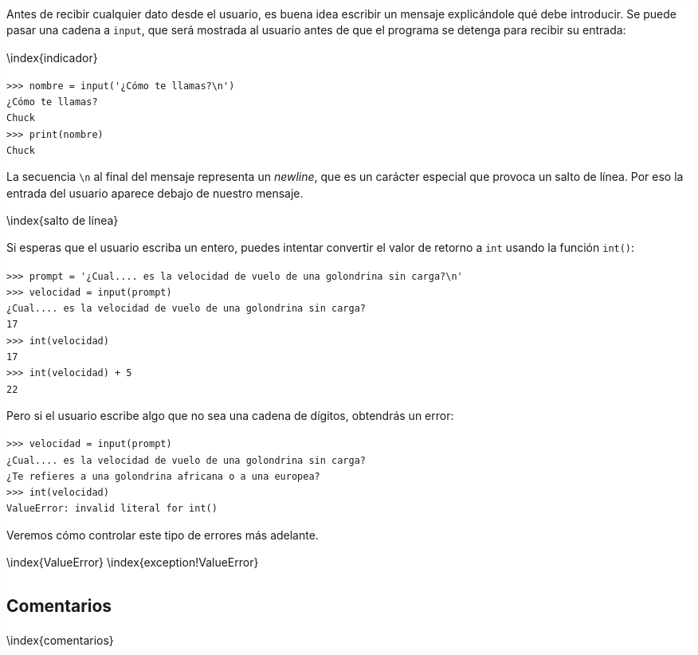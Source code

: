 Antes de recibir cualquier dato desde el usuario, es buena idea escribir
un mensaje explicándole qué debe introducir. Se puede pasar una cadena a
`input`, que será mostrada al usuario antes de que el programa se
detenga para recibir su entrada:

\index{indicador}

~~~~ {.python}
>>> nombre = input('¿Cómo te llamas?\n')
¿Cómo te llamas?
Chuck
>>> print(nombre)
Chuck
~~~~

La secuencia `\n` al final del mensaje representa un
*newline*, que es un carácter especial que provoca un
salto de línea. Por eso la entrada del usuario aparece debajo de nuestro
mensaje.

\index{salto de línea}

Si esperas que el usuario escriba un entero, puedes intentar convertir
el valor de retorno a `int` usando la función
`int()`:

~~~~ {.python}
>>> prompt = '¿Cual.... es la velocidad de vuelo de una golondrina sin carga?\n'
>>> velocidad = input(prompt)
¿Cual.... es la velocidad de vuelo de una golondrina sin carga?
17
>>> int(velocidad)
17
>>> int(velocidad) + 5
22
~~~~

Pero si el usuario escribe algo que no sea una cadena de dígitos,
obtendrás un error:

~~~~ {.python}
>>> velocidad = input(prompt)
¿Cual.... es la velocidad de vuelo de una golondrina sin carga?
¿Te refieres a una golondrina africana o a una europea?
>>> int(velocidad)
ValueError: invalid literal for int()
~~~~

Veremos cómo controlar este tipo de errores más adelante.

\index{ValueError}
\index{exception!ValueError}

Comentarios
-----------

\index{comentarios}
